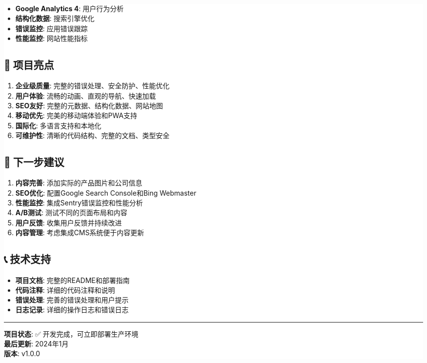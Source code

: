 - **Google Analytics 4**: 用户行为分析
- **结构化数据**: 搜索引擎优化
- **错误监控**: 应用错误跟踪
- **性能监控**: 网站性能指标

## 🎉 项目亮点

1. **企业级质量**: 完整的错误处理、安全防护、性能优化
2. **用户体验**: 流畅的动画、直观的导航、快速加载
3. **SEO友好**: 完整的元数据、结构化数据、网站地图
4. **移动优先**: 完美的移动端体验和PWA支持
5. **国际化**: 多语言支持和本地化
6. **可维护性**: 清晰的代码结构、完整的文档、类型安全

## 🚀 下一步建议

1. **内容完善**: 添加实际的产品图片和公司信息
2. **SEO优化**: 配置Google Search Console和Bing Webmaster
3. **性能监控**: 集成Sentry错误监控和性能分析
4. **A/B测试**: 测试不同的页面布局和内容
5. **用户反馈**: 收集用户反馈并持续改进
6. **内容管理**: 考虑集成CMS系统便于内容更新

## 📞 技术支持

- **项目文档**: 完整的README和部署指南
- **代码注释**: 详细的代码注释和说明
- **错误处理**: 完善的错误处理和用户提示
- **日志记录**: 详细的操作日志和错误日志

---

**项目状态**: ✅ 开发完成，可立即部署生产环境  
**最后更新**: 2024年1月  
**版本**: v1.0.0  

